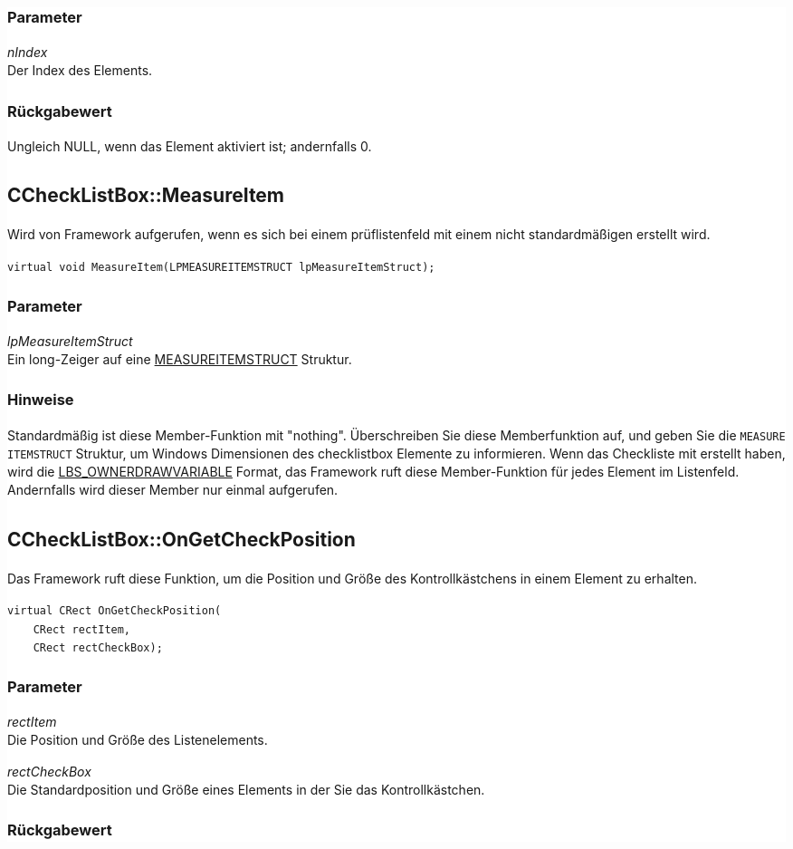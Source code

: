 ### <a name="parameters"></a>Parameter

*nIndex*<br/>
Der Index des Elements.

### <a name="return-value"></a>Rückgabewert

Ungleich NULL, wenn das Element aktiviert ist; andernfalls 0.

##  <a name="measureitem"></a>  CCheckListBox::MeasureItem

Wird von Framework aufgerufen, wenn es sich bei einem prüflistenfeld mit einem nicht standardmäßigen erstellt wird.

```
virtual void MeasureItem(LPMEASUREITEMSTRUCT lpMeasureItemStruct);
```

### <a name="parameters"></a>Parameter

*lpMeasureItemStruct*<br/>
Ein long-Zeiger auf eine [MEASUREITEMSTRUCT](../../mfc/reference/measureitemstruct-structure.md) Struktur.

### <a name="remarks"></a>Hinweise

Standardmäßig ist diese Member-Funktion mit "nothing". Überschreiben Sie diese Memberfunktion auf, und geben Sie die `MEASUREITEMSTRUCT` Struktur, um Windows Dimensionen des checklistbox Elemente zu informieren. Wenn das Checkliste mit erstellt haben, wird die [LBS_OWNERDRAWVARIABLE](../../mfc/reference/styles-used-by-mfc.md#list-box-styles) Format, das Framework ruft diese Member-Funktion für jedes Element im Listenfeld. Andernfalls wird dieser Member nur einmal aufgerufen.

##  <a name="ongetcheckposition"></a>  CCheckListBox::OnGetCheckPosition

Das Framework ruft diese Funktion, um die Position und Größe des Kontrollkästchens in einem Element zu erhalten.

```
virtual CRect OnGetCheckPosition(
    CRect rectItem,
    CRect rectCheckBox);
```

### <a name="parameters"></a>Parameter

*rectItem*<br/>
Die Position und Größe des Listenelements.

*rectCheckBox*<br/>
Die Standardposition und Größe eines Elements in der Sie das Kontrollkästchen.

### <a name="return-value"></a>Rückgabewert
